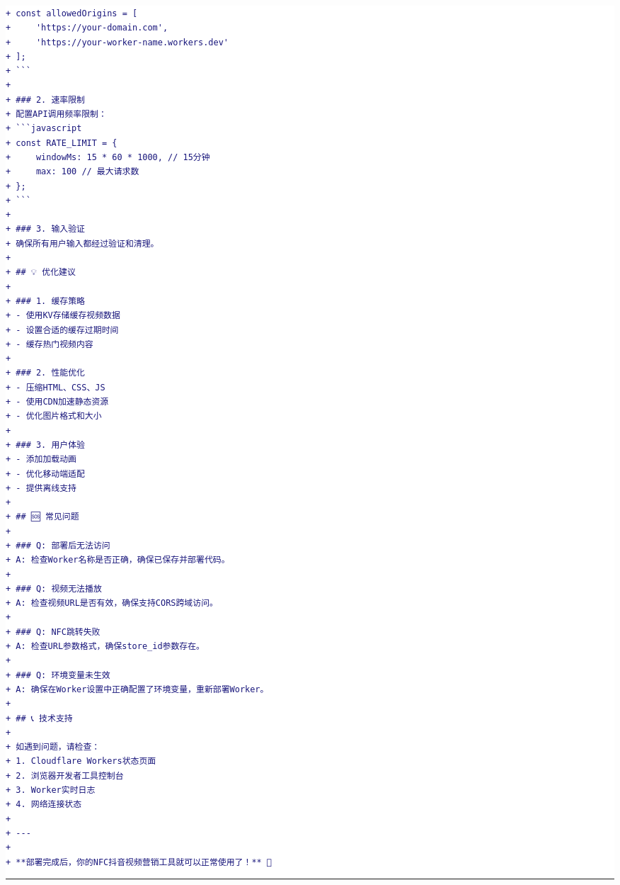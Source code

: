 ```diff
+ const allowedOrigins = [
+     'https://your-domain.com',
+     'https://your-worker-name.workers.dev'
+ ];
+ ```
+ 
+ ### 2. 速率限制
+ 配置API调用频率限制：
+ ```javascript
+ const RATE_LIMIT = {
+     windowMs: 15 * 60 * 1000, // 15分钟
+     max: 100 // 最大请求数
+ };
+ ```
+ 
+ ### 3. 输入验证
+ 确保所有用户输入都经过验证和清理。
+ 
+ ## 💡 优化建议
+ 
+ ### 1. 缓存策略
+ - 使用KV存储缓存视频数据
+ - 设置合适的缓存过期时间
+ - 缓存热门视频内容
+ 
+ ### 2. 性能优化
+ - 压缩HTML、CSS、JS
+ - 使用CDN加速静态资源
+ - 优化图片格式和大小
+ 
+ ### 3. 用户体验
+ - 添加加载动画
+ - 优化移动端适配
+ - 提供离线支持
+ 
+ ## 🆘 常见问题
+ 
+ ### Q: 部署后无法访问
+ A: 检查Worker名称是否正确，确保已保存并部署代码。
+ 
+ ### Q: 视频无法播放
+ A: 检查视频URL是否有效，确保支持CORS跨域访问。
+ 
+ ### Q: NFC跳转失败
+ A: 检查URL参数格式，确保store_id参数存在。
+ 
+ ### Q: 环境变量未生效
+ A: 确保在Worker设置中正确配置了环境变量，重新部署Worker。
+ 
+ ## 📞 技术支持
+ 
+ 如遇到问题，请检查：
+ 1. Cloudflare Workers状态页面
+ 2. 浏览器开发者工具控制台
+ 3. Worker实时日志
+ 4. 网络连接状态
+ 
+ ---
+ 
+ **部署完成后，你的NFC抖音视频营销工具就可以正常使用了！** 🎉 
```

---
